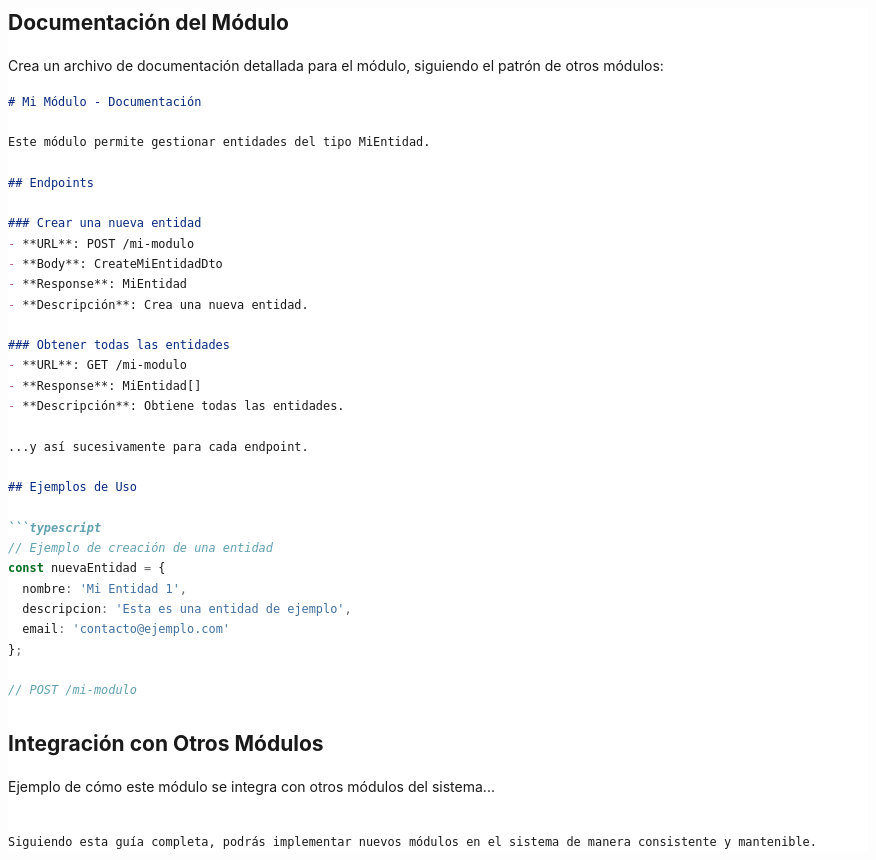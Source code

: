 ## Documentación del Módulo

Crea un archivo de documentación detallada para el módulo, siguiendo el patrón de otros módulos:

```markdown
# Mi Módulo - Documentación

Este módulo permite gestionar entidades del tipo MiEntidad.

## Endpoints

### Crear una nueva entidad
- **URL**: POST /mi-modulo
- **Body**: CreateMiEntidadDto
- **Response**: MiEntidad
- **Descripción**: Crea una nueva entidad.

### Obtener todas las entidades
- **URL**: GET /mi-modulo
- **Response**: MiEntidad[]
- **Descripción**: Obtiene todas las entidades.

...y así sucesivamente para cada endpoint.

## Ejemplos de Uso

```typescript
// Ejemplo de creación de una entidad
const nuevaEntidad = {
  nombre: 'Mi Entidad 1',
  descripcion: 'Esta es una entidad de ejemplo',
  email: 'contacto@ejemplo.com'
};

// POST /mi-modulo
```

## Integración con Otros Módulos

Ejemplo de cómo este módulo se integra con otros módulos del sistema...
```

Siguiendo esta guía completa, podrás implementar nuevos módulos en el sistema de manera consistente y mantenible. 